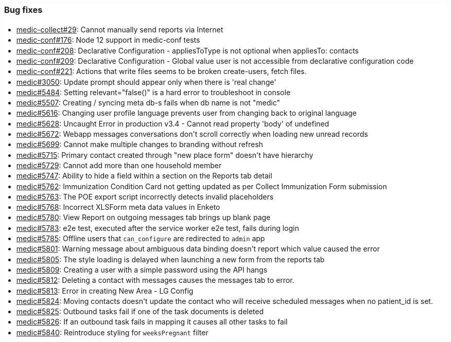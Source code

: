 ### Bug fixes

- [medic-collect#29](https://github.com/medic/medic-collect/issues/29): Cannot manually send reports via Internet
- [medic-conf#176](https://github.com/medic/cht-conf/issues/176): Node 12 support in medic-conf tests
- [medic-conf#208](https://github.com/medic/cht-conf/issues/208): Declarative Configuration - appliesToType is not optional when appliesTo: contacts
- [medic-conf#209](https://github.com/medic/cht-conf/issues/209): Declarative Configuration - Global value user is not accessible from declarative configuration code
- [medic-conf#221](https://github.com/medic/cht-conf/issues/221): Actions that write files seems to be broken create-users, fetch files.
- [medic#3050](https://github.com/medic/cht-core/issues/3050): Update prompt should appear only when there is 'real change'
- [medic#5484](https://github.com/medic/cht-core/issues/5484): Setting relevant="false()" is a hard error to troubleshoot in console
- [medic#5507](https://github.com/medic/cht-core/issues/5507): Creating / syncing meta db-s fails when db name is not "medic"
- [medic#5616](https://github.com/medic/cht-core/issues/5616): Changing user profile language prevents user from changing back to original language
- [medic#5628](https://github.com/medic/cht-core/issues/5628): Uncaught Error in production v3.4 - Cannot read property 'body' of undefined
- [medic#5672](https://github.com/medic/cht-core/issues/5672): Webapp messages conversations don't scroll correctly when loading new unread records
- [medic#5699](https://github.com/medic/cht-core/issues/5699): Cannot make multiple changes to branding without refresh
- [medic#5715](https://github.com/medic/cht-core/issues/5715): Primary contact created through "new place form" doesn't have hierarchy
- [medic#5729](https://github.com/medic/cht-core/issues/5729): Cannot add more than one household member
- [medic#5747](https://github.com/medic/cht-core/issues/5747): Ability to hide a field within a section on the Reports tab detail
- [medic#5762](https://github.com/medic/cht-core/issues/5762): Immunization Condition Card not getting updated as per Collect Immunization Form submission
- [medic#5763](https://github.com/medic/cht-core/issues/5763): The POE export script incorrectly detects invalid placeholders
- [medic#5768](https://github.com/medic/cht-core/issues/5768): Incorrect XLSForm meta data values in Enketo
- [medic#5780](https://github.com/medic/cht-core/issues/5780): View Report on outgoing messages tab brings up blank page
- [medic#5783](https://github.com/medic/cht-core/issues/5783): e2e test, executed after the service worker e2e test, fails during login
- [medic#5785](https://github.com/medic/cht-core/issues/5785): Offline users that `can_configure` are redirected to `admin` app
- [medic#5801](https://github.com/medic/cht-core/issues/5801): Warning message about ambiguous data binding doesn't report which value caused the error
- [medic#5805](https://github.com/medic/cht-core/issues/5805): The style loading is delayed when launching a new form from the reports tab
- [medic#5809](https://github.com/medic/cht-core/issues/5809): Creating a user with a simple password using the API hangs
- [medic#5812](https://github.com/medic/cht-core/issues/5812): Deleting a contact with messages causes the messages tab to error.
- [medic#5813](https://github.com/medic/cht-core/issues/5813): Error in creating New Area - LG Config
- [medic#5824](https://github.com/medic/cht-core/issues/5824): Moving contacts doesn't update the contact who will receive scheduled messages when no patient_id is set.  
- [medic#5825](https://github.com/medic/cht-core/issues/5825): Outbound tasks fail if one of the task documents is deleted
- [medic#5826](https://github.com/medic/cht-core/issues/5826): If an outbound task fails in mapping it causes all other tasks to fail
- [medic#5840](https://github.com/medic/cht-core/issues/5840): Reintroduce styling for `weeksPregnant` filter